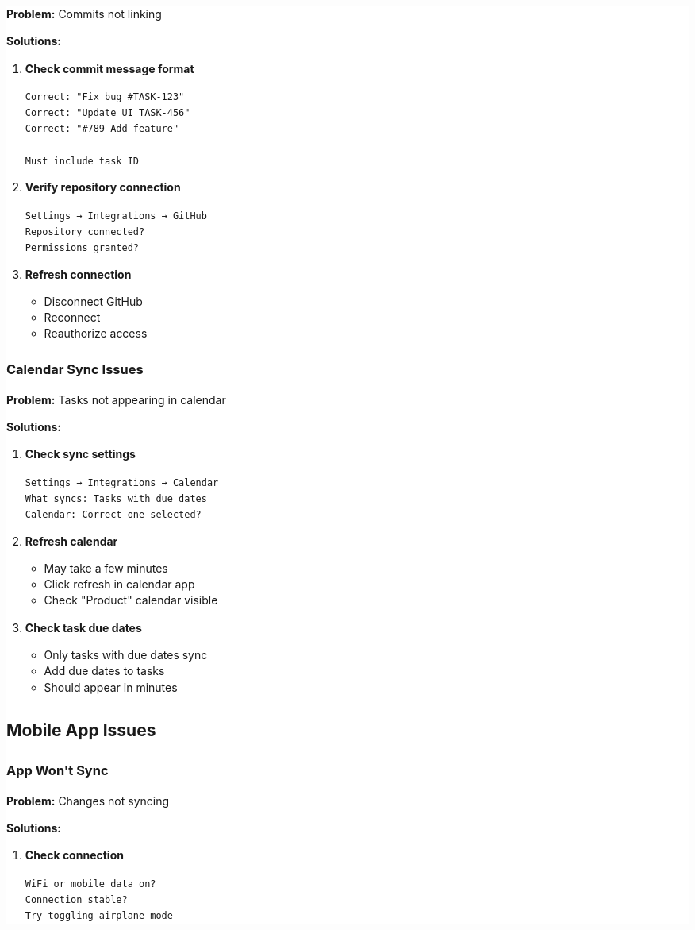 **Problem:** Commits not linking

**Solutions:**

1. **Check commit message format**
   ```
   Correct: "Fix bug #TASK-123"
   Correct: "Update UI TASK-456"
   Correct: "#789 Add feature"
   
   Must include task ID
   ```

2. **Verify repository connection**
   ```
   Settings → Integrations → GitHub
   Repository connected?
   Permissions granted?
   ```

3. **Refresh connection**
   - Disconnect GitHub
   - Reconnect
   - Reauthorize access

### Calendar Sync Issues

**Problem:** Tasks not appearing in calendar

**Solutions:**

1. **Check sync settings**
   ```
   Settings → Integrations → Calendar
   What syncs: Tasks with due dates
   Calendar: Correct one selected?
   ```

2. **Refresh calendar**
   - May take a few minutes
   - Click refresh in calendar app
   - Check "Product" calendar visible

3. **Check task due dates**
   - Only tasks with due dates sync
   - Add due dates to tasks
   - Should appear in minutes

## Mobile App Issues

### App Won't Sync

**Problem:** Changes not syncing

**Solutions:**

1. **Check connection**
   ```
   WiFi or mobile data on?
   Connection stable?
   Try toggling airplane mode
   ```
